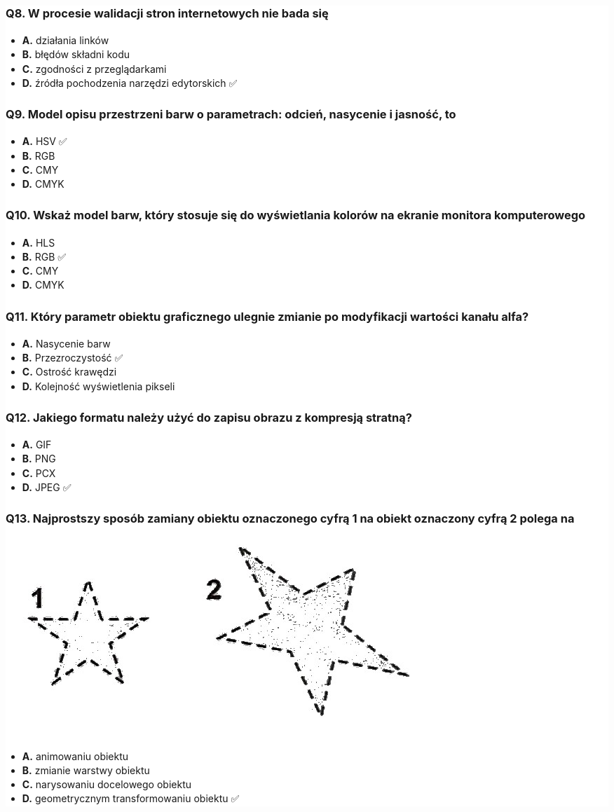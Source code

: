 ### Q8. W procesie walidacji stron internetowych nie bada się
- **A.** działania linków
- **B.** błędów składni kodu
- **C.** zgodności z przeglądarkami
- **D.** źródła pochodzenia narzędzi edytorskich ✅

### Q9. Model opisu przestrzeni barw o parametrach: odcień, nasycenie i jasność, to
- **A.** HSV ✅
- **B.** RGB
- **C.** CMY
- **D.** CMYK

### Q10. Wskaż model barw, który stosuje się do wyświetlania kolorów na ekranie monitora komputerowego
- **A.** HLS
- **B.** RGB ✅
- **C.** CMY
- **D.** CMYK

### Q11. Który parametr obiektu graficznego ulegnie zmianie po modyfikacji wartości kanału alfa?
- **A.** Nasycenie barw
- **B.** Przezroczystość ✅
- **C.** Ostrość krawędzi
- **D.** Kolejność wyświetlenia pikseli

### Q12. Jakiego formatu należy użyć do zapisu obrazu z kompresją stratną?
- **A.** GIF
- **B.** PNG
- **C.** PCX
- **D.** JPEG ✅

### Q13. Najprostszy sposób zamiany obiektu oznaczonego cyfrą 1 na obiekt oznaczony cyfrą 2 polega na
![Image for question 13](images/question_13.jpg)
- **A.** animowaniu obiektu
- **B.** zmianie warstwy obiektu
- **C.** narysowaniu docelowego obiektu
- **D.** geometrycznym transformowaniu obiektu ✅
